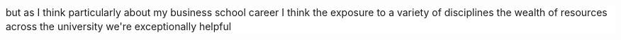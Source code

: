 but as I think particularly about my
business school career I think the
exposure to a variety of disciplines the
wealth of resources across the
university
we&#39;re exceptionally helpful
